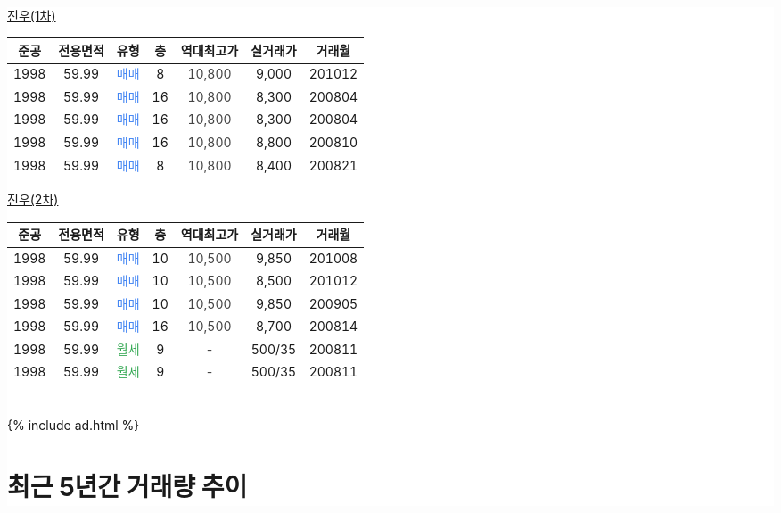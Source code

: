 [진우(1차)](https://search.naver.com/search.naver?query=%EC%A0%84%EB%9D%BC%EB%B6%81%EB%8F%84+%EA%B9%80%EC%A0%9C%EC%8B%9C+%EA%B2%80%EC%82%B0%EB%8F%99+%EC%A7%84%EC%9A%B0%281%EC%B0%A8%29)

|준공|전용면적|유형|층|역대최고가|실거래가|거래월|
|:---:|:---:|:---:|:---:|:---:|:---:|:---:|
|1998|59.99|<span style="color:#4285f3">매매</span>|8|<span style="color:#444444">10,800</span>|9,000|201012|
|1998|59.99|<span style="color:#4285f3">매매</span>|16|<span style="color:#444444">10,800</span>|8,300|200804|
|1998|59.99|<span style="color:#4285f3">매매</span>|16|<span style="color:#444444">10,800</span>|8,300|200804|
|1998|59.99|<span style="color:#4285f3">매매</span>|16|<span style="color:#444444">10,800</span>|8,800|200810|
|1998|59.99|<span style="color:#4285f3">매매</span>|8|<span style="color:#444444">10,800</span>|8,400|200821|

[진우(2차)](https://search.naver.com/search.naver?query=%EC%A0%84%EB%9D%BC%EB%B6%81%EB%8F%84+%EA%B9%80%EC%A0%9C%EC%8B%9C+%EA%B2%80%EC%82%B0%EB%8F%99+%EC%A7%84%EC%9A%B0%282%EC%B0%A8%29)

|준공|전용면적|유형|층|역대최고가|실거래가|거래월|
|:---:|:---:|:---:|:---:|:---:|:---:|:---:|
|1998|59.99|<span style="color:#4285f3">매매</span>|10|<span style="color:#444444">10,500</span>|9,850|201008|
|1998|59.99|<span style="color:#4285f3">매매</span>|10|<span style="color:#444444">10,500</span>|8,500|201012|
|1998|59.99|<span style="color:#4285f3">매매</span>|10|<span style="color:#444444">10,500</span>|9,850|200905|
|1998|59.99|<span style="color:#4285f3">매매</span>|16|<span style="color:#444444">10,500</span>|8,700|200814|
|1998|59.99|<span style="color:#34a853">월세</span>|9|<span style="color:#444444">-</span>|500/35|200811|
|1998|59.99|<span style="color:#34a853">월세</span>|9|<span style="color:#444444">-</span>|500/35|200811|


<br>
{% include ad.html %}
<br>

# 최근 5년간 거래량 추이


<div style="width:100%;">
    <canvas id="deal_progress" height="200"></canvas>
</div>

<script>
new Chart(document.getElementById("deal_progress"), {
    type: 'line',
    data: {
        labels: ['201510','201511','201512','201601','201602','201603','201604','201605','201606','201607','201608','201609','201610','201611','201612','201701','201702','201703','201704','201705','201706','201707','201708','201709','201710','201711','201712','201801','201802','201803','201804','201805','201806','201807','201808','201809','201810','201811','201812','201901','201902','201903','201904','201905','201906','201907','201908','201909','201910','201911','201912','202001','202002','202003','202004','202005','202006','202007','202008','202009','202010'],
        datasets: [{
            label: '매매',
            pointRadius: 1,
            data: [6, 7, 7, 4, 12, 7, 10, 6, 10, 6, 10, 12, 6, 11, 10, 14, 17, 9, 12, 16, 6, 4, 9, 9, 10, 11, 9, 19, 11, 8, 4, 8, 9, 7, 15, 6, 7, 14, 9, 10, 8, 21, 11, 4, 3, 14, 8, 11, 9, 6, 11, 4, 11, 22, 17, 11, 15, 13, 7, 12, 3],
            borderColor: "rgba(255, 201, 14, 1)",
            backgroundColor: "rgba(255, 201, 14, 0.5)",
            fill: false,
            lineTension: 0
        },{
            label: '전월세',
            pointRadius: 1,